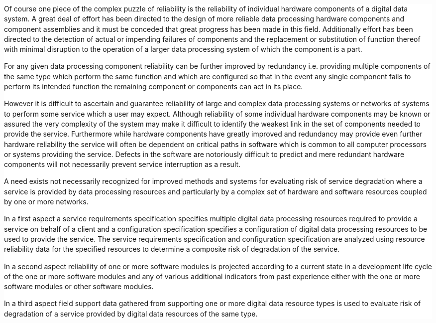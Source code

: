 Of course one piece of the complex puzzle of reliability is the reliability of individual hardware components of a digital data system. A great deal of effort has been directed to the design of more reliable data processing hardware components and component assemblies and it must be conceded that great progress has been made in this field. Additionally effort has been directed to the detection of actual or impending failures of components and the replacement or substitution of function thereof with minimal disruption to the operation of a larger data processing system of which the component is a part.

For any given data processing component reliability can be further improved by redundancy i.e. providing multiple components of the same type which perform the same function and which are configured so that in the event any single component fails to perform its intended function the remaining component or components can act in its place.

However it is difficult to ascertain and guarantee reliability of large and complex data processing systems or networks of systems to perform some service which a user may expect. Although reliability of some individual hardware components may be known or assured the very complexity of the system may make it difficult to identify the weakest link in the set of components needed to provide the service. Furthermore while hardware components have greatly improved and redundancy may provide even further hardware reliability the service will often be dependent on critical paths in software which is common to all computer processors or systems providing the service. Defects in the software are notoriously difficult to predict and mere redundant hardware components will not necessarily prevent service interruption as a result.

A need exists not necessarily recognized for improved methods and systems for evaluating risk of service degradation where a service is provided by data processing resources and particularly by a complex set of hardware and software resources coupled by one or more networks.

In a first aspect a service requirements specification specifies multiple digital data processing resources required to provide a service on behalf of a client and a configuration specification specifies a configuration of digital data processing resources to be used to provide the service. The service requirements specification and configuration specification are analyzed using resource reliability data for the specified resources to determine a composite risk of degradation of the service.

In a second aspect reliability of one or more software modules is projected according to a current state in a development life cycle of the one or more software modules and any of various additional indicators from past experience either with the one or more software modules or other software modules.

In a third aspect field support data gathered from supporting one or more digital data resource types is used to evaluate risk of degradation of a service provided by digital data resources of the same type.
